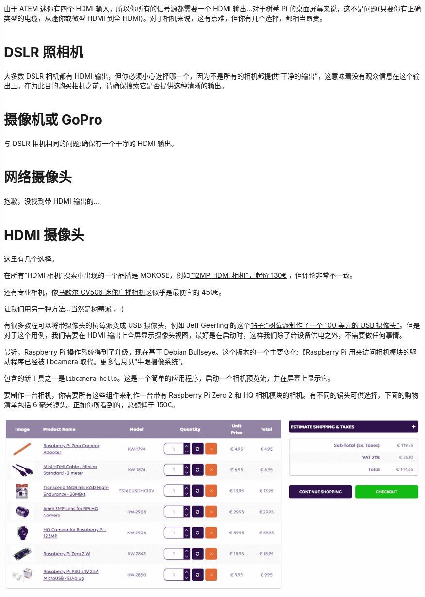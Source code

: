由于 ATEM 迷你有四个 HDMI 输入，所以你所有的信号源都需要一个 HDMI 输出…对于树莓 Pi 的桌面屏幕来说，这不是问题(只要你有正确类型的电缆，从迷你或微型 HDMI 到全 HDMI)。对于相机来说，这有点难，但你有几个选择，都相当昂贵。

# DSLR 照相机

大多数 DSLR 相机都有 HDMI 输出，但你必须小心选择哪一个，因为不是所有的相机都提供“干净的输出”，这意味着没有观众信息在这个输出上。在为此目的购买相机之前，请确保搜索它是否提供这种清晰的输出。

# 摄像机或 GoPro

与 DSLR 相机相同的问题:确保有一个干净的 HDMI 输出。

# 网络摄像头

抱歉，没找到带 HDMI 输出的…

# HDMI 摄像头

这里有几个选择。

在所有“HDMI 相机”搜索中出现的一个品牌是 MOKOSE，例如[“12MP HDMI 相机”，起价 130€](https://www.amazon.com/MOKOSE-Streaming-Recording-Industry-Distortion/dp/B07YZPH97W/ref=sr_1_3?keywords=camera+with+hdmi+output&qid=1640014413&sr=8-3) ，但评论非常不一致。

还有专业相机，像[马歇尔 CV506 迷你广播相机](https://shop.cross-point.be/nl/marshall-cv506-mini-broadcast-camera.html)这似乎是最便宜的 450€。

让我们用另一种方法…当然是树莓派；-)

有很多教程可以将带摄像头的树莓派变成 USB 摄像头，例如 Jeff Geerling 的这个[帖子:“树莓派制作了一个 100 美元的 USB 摄像头”](https://www.jeffgeerling.com/blog/2020/raspberry-pi-makes-great-usb-webcam-100)。但是对于这个用例，我们需要在 HDMI 输出上全屏显示摄像头视图，最好是在启动时，这样我们除了给设备供电之外，不需要做任何事情。

最近，Raspberry Pi 操作系统得到了升级，现在基于 Debian Bullseye。这个版本的一个主要变化:【Raspberry Pi 用来访问相机模块的驱动程序已经被 libcamera 取代。更多信息见[“牛眼摄像系统”](https://www.raspberrypi.com/news/bullseye-camera-system/)。

包含的新工具之一是`libcamera-hello`。这是一个简单的应用程序，启动一个相机预览流，并在屏幕上显示它。

要制作一台相机，你需要所有这些组件来制作一台带有 Raspberry Pi Zero 2 和 HQ 相机模块的相机。有不同的镜头可供选择，下面的购物清单包括 6 毫米镜头。正如你所看到的，总额低于 150€。

![](img/46890b40233701c7dc337568791ad04c.png)
